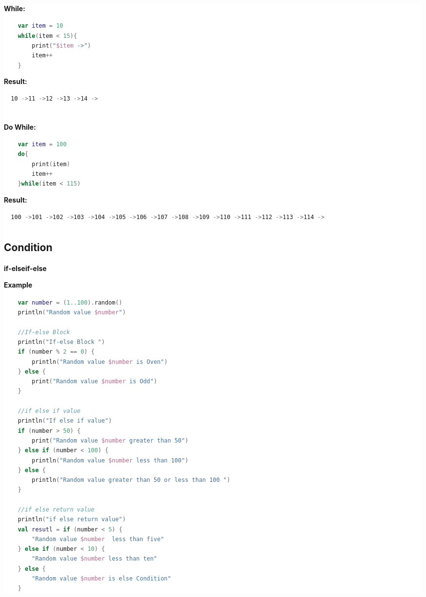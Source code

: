 #
__While:__
```kotlin
    var item = 10
    while(item < 15){
        print("$item ->")
        item++
    }
```

__Result:__
```bash
  10 ->11 ->12 ->13 ->14 ->
```
#
__Do While:__
```kotlin
    var item = 100
    do{
        print(item)
        item++
    }while(item < 115)
```

__Result:__
```bash
  100 ->101 ->102 ->103 ->104 ->105 ->106 ->107 ->108 ->109 ->110 ->111 ->112 ->113 ->114 ->
```
#
## Condition


__if-elseif-else__

__Example__

```kotlin
    var number = (1..100).random()
    println("Random value $number")
    
    //If-else Block 
    println("If-else Block ")
    if (number % 2 == 0) {
        println("Random value $number is Oven")
    } else {
        print("Random value $number is Odd")
    }
    
    //if else if value
    println("If else if value")
    if (number > 50) {
        print("Random value $number greater than 50")
    } else if (number < 100) {
        println("Random value $number less than 100")
    } else {
        println("Random value greater than 50 or less than 100 ")
    }
    
    //if else return value
    println("if else return value")
    val resutl = if (number < 5) {
        "Random value $number  less than five"
    } else if (number < 10) {
        "Random value $number less than ten"
    } else {
        "Random value $number is else Condition"
    }
```